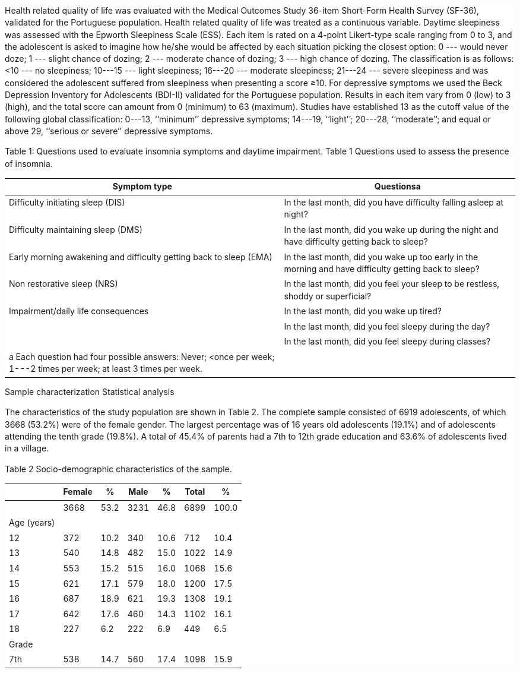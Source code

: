 Health related quality of life was evaluated with the Medical Outcomes Study 36-item Short-Form Health Survey (SF-36), validated for the Portuguese population. Health related quality of life was treated as a continuous variable. Daytime sleepiness was assessed with the Epworth Sleepiness Scale (ESS). Each item is rated on a 4-point Likert-type scale ranging from 0 to 3, and the adolescent is asked to imagine how he/she would be affected by each situation picking the closest option: 0 --- would never doze; 1 --- slight chance of dozing; 2 --- moderate chance of dozing; 3 --- high chance of dozing. The classification is as follows: <10 --- no sleepiness; 10---15 --- light sleepiness; 16---20 --- moderate sleepiness; 21---24 --- severe sleepiness and was considered the adolescent suffered from sleepiness when presenting a score ≥10. For depressive symptoms we used the Beck Depression Inventory for Adolescents (BDI-II) validated for the Portuguese population. Results in each item vary from 0 (low) to 3 (high), and the total score can amount from 0 (minimum) to 63 (maximum). Studies have established 13 as the cutoff value of the following global classification: 0---13, ‘‘minimum’’ depressive symptoms; 14---19, ‘‘light’’; 20---28, ‘‘moderate’’; and equal or above 29, ‘‘serious or severe’’ depressive symptoms.

Table 1: Questions used to evaluate insomnia symptoms and daytime impairment. Table 1 Questions used to assess the presence of insomnia.

| Symptom type                                                       | Questionsa                                                                                     |
|-------------------------------------------------------------------|-----------------------------------------------------------------------------------------------|
| Difficulty initiating sleep (DIS)                                  | In the last month, did you have difficulty falling asleep at night?                          |
| Difficulty maintaining sleep (DMS)                                 | In the last month, did you wake up during the night and have difficulty getting back to sleep?|
| Early morning awakening and difficulty getting back to sleep (EMA) | In the last month, did you wake up too early in the morning and have difficulty getting back to sleep? |
| Non restorative sleep (NRS)                                        | In the last month, did you feel your sleep to be restless, shoddy or superficial?            |
| Impairment/daily life consequences                                 | In the last month, did you wake up tired?                                                    |
|                                                                   | In the last month, did you feel sleepy during the day?                                       |
|                                                                   | In the last month, did you feel sleepy during classes?                                       |
| a Each question had four possible answers: Never; <once per week; 1---2 times per week; at least 3 times per week. |

Sample characterization                                                          Statistical analysis

The characteristics of the study population are shown in Table 2. The complete sample consisted of 6919 adolescents, of which 3668 (53.2%) were of the female gender. The largest percentage was of 16 years old adolescents (19.1%) and of adolescents attending the tenth grade (19.8%). A total of 45.4% of parents had a 7th to 12th grade education and 63.6% of adolescents lived in a village.

Table 2 Socio-demographic characteristics of the sample.

|                     | Female | %    | Male | %    | Total | %    |
|---------------------|--------|------|------|------|-------|------|
|                     | 3668   | 53.2 | 3231 | 46.8 | 6899  | 100.0|
| Age (years)        |        |      |      |      |       |      |
| 12                  | 372    | 10.2 | 340  | 10.6 | 712   | 10.4 |
| 13                  | 540    | 14.8 | 482  | 15.0 | 1022  | 14.9 |
| 14                  | 553    | 15.2 | 515  | 16.0 | 1068  | 15.6 |
| 15                  | 621    | 17.1 | 579  | 18.0 | 1200  | 17.5 |
| 16                  | 687    | 18.9 | 621  | 19.3 | 1308  | 19.1 |
| 17                  | 642    | 17.6 | 460  | 14.3 | 1102  | 16.1 |
| 18                  | 227    | 6.2  | 222  | 6.9  | 449   | 6.5  |
| Grade               |        |      |      |      |       |      |
| 7th                 | 538    | 14.7 | 560  | 17.4 | 1098  | 15.9 |